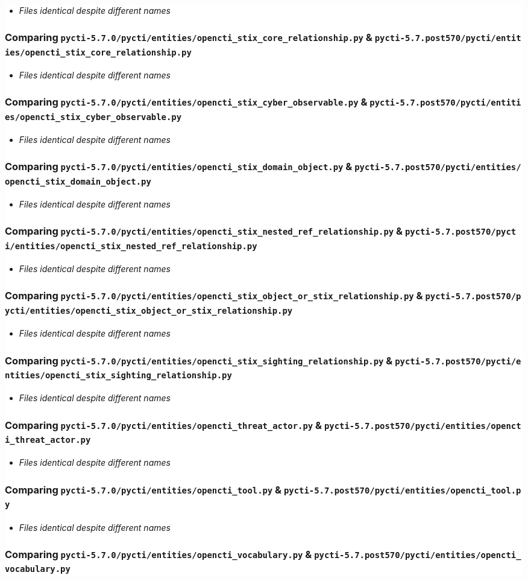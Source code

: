  * *Files identical despite different names*

### Comparing `pycti-5.7.0/pycti/entities/opencti_stix_core_relationship.py` & `pycti-5.7.post570/pycti/entities/opencti_stix_core_relationship.py`

 * *Files identical despite different names*

### Comparing `pycti-5.7.0/pycti/entities/opencti_stix_cyber_observable.py` & `pycti-5.7.post570/pycti/entities/opencti_stix_cyber_observable.py`

 * *Files identical despite different names*

### Comparing `pycti-5.7.0/pycti/entities/opencti_stix_domain_object.py` & `pycti-5.7.post570/pycti/entities/opencti_stix_domain_object.py`

 * *Files identical despite different names*

### Comparing `pycti-5.7.0/pycti/entities/opencti_stix_nested_ref_relationship.py` & `pycti-5.7.post570/pycti/entities/opencti_stix_nested_ref_relationship.py`

 * *Files identical despite different names*

### Comparing `pycti-5.7.0/pycti/entities/opencti_stix_object_or_stix_relationship.py` & `pycti-5.7.post570/pycti/entities/opencti_stix_object_or_stix_relationship.py`

 * *Files identical despite different names*

### Comparing `pycti-5.7.0/pycti/entities/opencti_stix_sighting_relationship.py` & `pycti-5.7.post570/pycti/entities/opencti_stix_sighting_relationship.py`

 * *Files identical despite different names*

### Comparing `pycti-5.7.0/pycti/entities/opencti_threat_actor.py` & `pycti-5.7.post570/pycti/entities/opencti_threat_actor.py`

 * *Files identical despite different names*

### Comparing `pycti-5.7.0/pycti/entities/opencti_tool.py` & `pycti-5.7.post570/pycti/entities/opencti_tool.py`

 * *Files identical despite different names*

### Comparing `pycti-5.7.0/pycti/entities/opencti_vocabulary.py` & `pycti-5.7.post570/pycti/entities/opencti_vocabulary.py`

